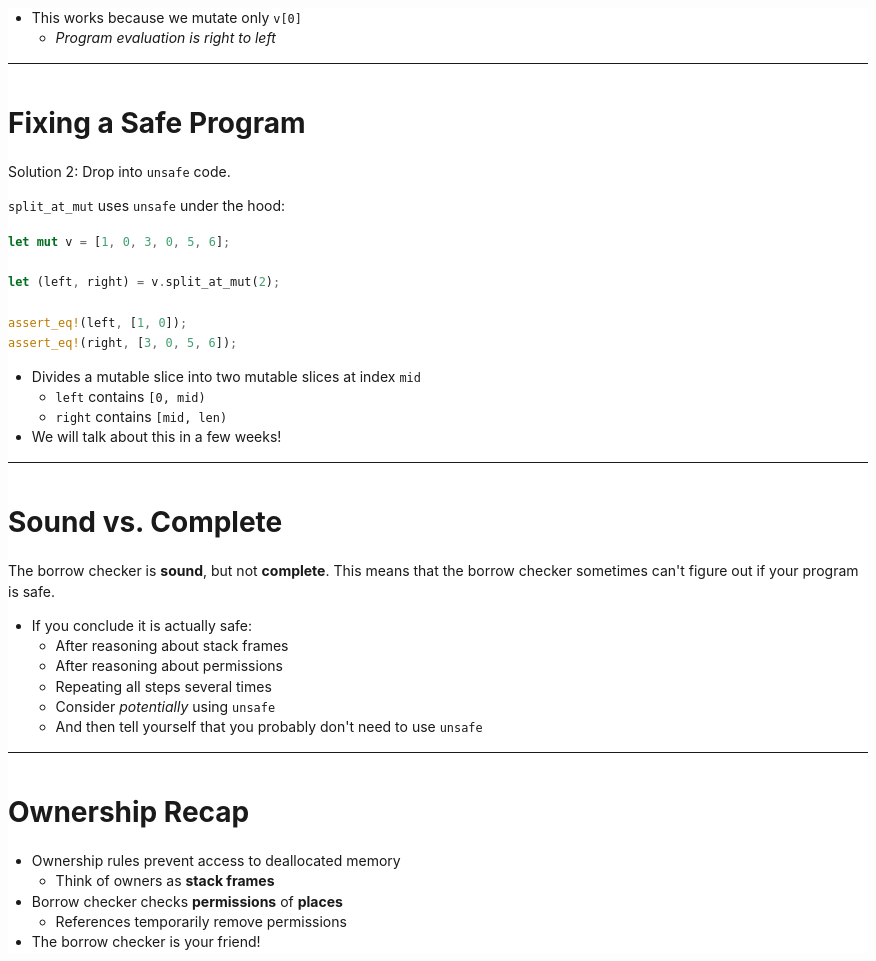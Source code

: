 * This works because we mutate only `v[0]`
    * _Program evaluation is right to left_


---


# Fixing a Safe Program

Solution 2: Drop into `unsafe` code.

`split_at_mut` uses `unsafe` under the hood:

```rust
let mut v = [1, 0, 3, 0, 5, 6];

let (left, right) = v.split_at_mut(2);

assert_eq!(left, [1, 0]);
assert_eq!(right, [3, 0, 5, 6]);
```

* Divides a mutable slice into two mutable slices at index `mid`
    * `left` contains `[0, mid)`
    * `right` contains `[mid, len)`
* We will talk about this in a few weeks!




---


# Sound vs. Complete

The borrow checker is **sound**, but not **complete**. This means that the borrow checker sometimes can't figure out if your program is safe.

* If you conclude it is actually safe:
    * After reasoning about stack frames
    * After reasoning about permissions
    * Repeating all steps several times
    * Consider _potentially_ using `unsafe`
    * And then tell yourself that you probably don't need to use `unsafe`




---


# Ownership Recap

* Ownership rules prevent access to deallocated memory
    * Think of owners as **stack frames**
* Borrow checker checks **permissions** of **places**
    * References temporarily remove permissions
* The borrow checker is your friend!
